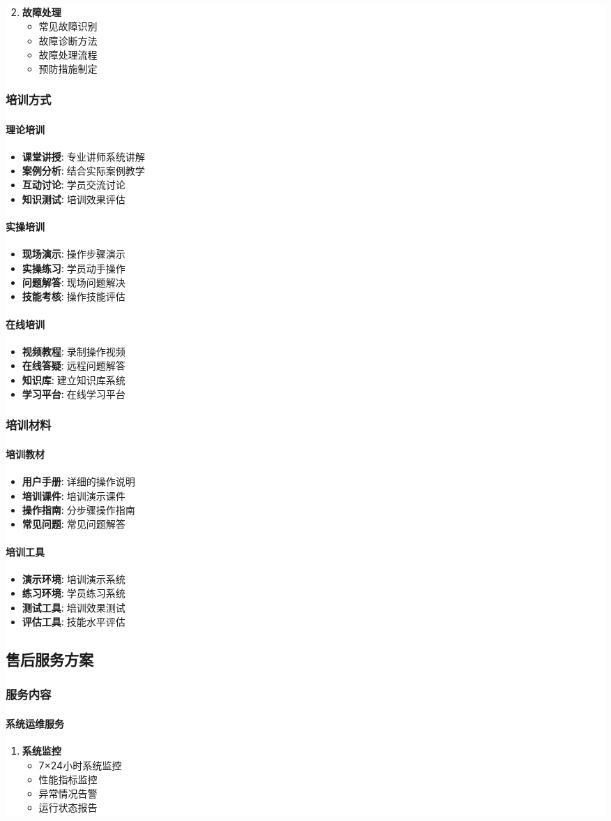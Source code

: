 2. **故障处理**
   - 常见故障识别
   - 故障诊断方法
   - 故障处理流程
   - 预防措施制定

### 培训方式

#### 理论培训
- **课堂讲授**: 专业讲师系统讲解
- **案例分析**: 结合实际案例教学
- **互动讨论**: 学员交流讨论
- **知识测试**: 培训效果评估

#### 实操培训
- **现场演示**: 操作步骤演示
- **实操练习**: 学员动手操作
- **问题解答**: 现场问题解决
- **技能考核**: 操作技能评估

#### 在线培训
- **视频教程**: 录制操作视频
- **在线答疑**: 远程问题解答
- **知识库**: 建立知识库系统
- **学习平台**: 在线学习平台

### 培训材料

#### 培训教材
- **用户手册**: 详细的操作说明
- **培训课件**: 培训演示课件
- **操作指南**: 分步骤操作指南
- **常见问题**: 常见问题解答

#### 培训工具
- **演示环境**: 培训演示系统
- **练习环境**: 学员练习系统
- **测试工具**: 培训效果测试
- **评估工具**: 技能水平评估

## 售后服务方案

### 服务内容

#### 系统运维服务
1. **系统监控**
   - 7×24小时系统监控
   - 性能指标监控
   - 异常情况告警
   - 运行状态报告

